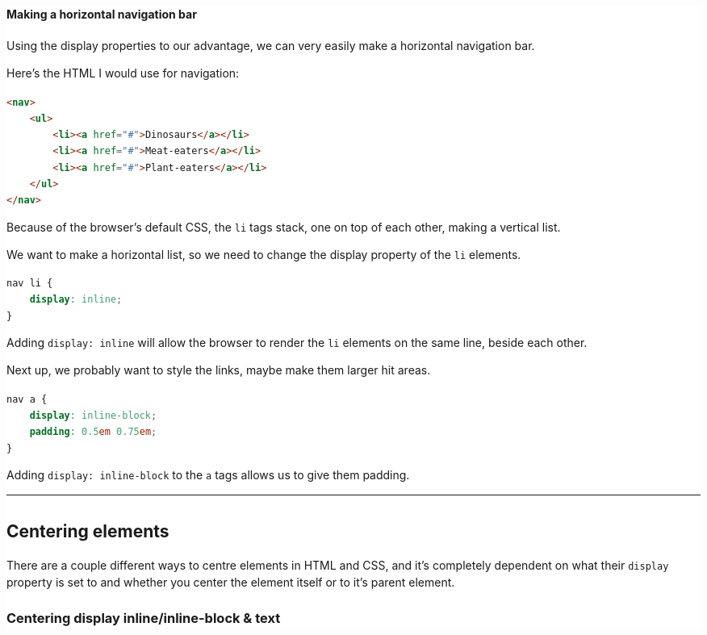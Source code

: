 #### Making a horizontal navigation bar

Using the display properties to our advantage, we can very easily make a horizontal navigation bar.

Here’s the HTML I would use for navigation:

```html
<nav>
	<ul>
		<li><a href="#">Dinosaurs</a></li>
		<li><a href="#">Meat-eaters</a></li>
		<li><a href="#">Plant-eaters</a></li>
	</ul>
</nav>
```

Because of the browser’s default CSS, the `li` tags stack, one on top of each other, making a vertical list.

We want to make a horizontal list, so we need to change the display property of the `li` elements.

```css
nav li {
	display: inline;
}
```

Adding `display: inline` will allow the browser to render the `li` elements on the same line, beside each other.

Next up, we probably want to style the links, maybe make them larger hit areas.

```css
nav a {
	display: inline-block;
	padding: 0.5em 0.75em;
}
```

Adding `display: inline-block` to the `a` tags allows us to give them padding.

---

## Centering elements

There are a couple different ways to centre elements in HTML and CSS, and it’s completely dependent on what their `display` property is set to and whether you center the element itself or to it’s parent element.

### Centering display inline/inline-block & text
